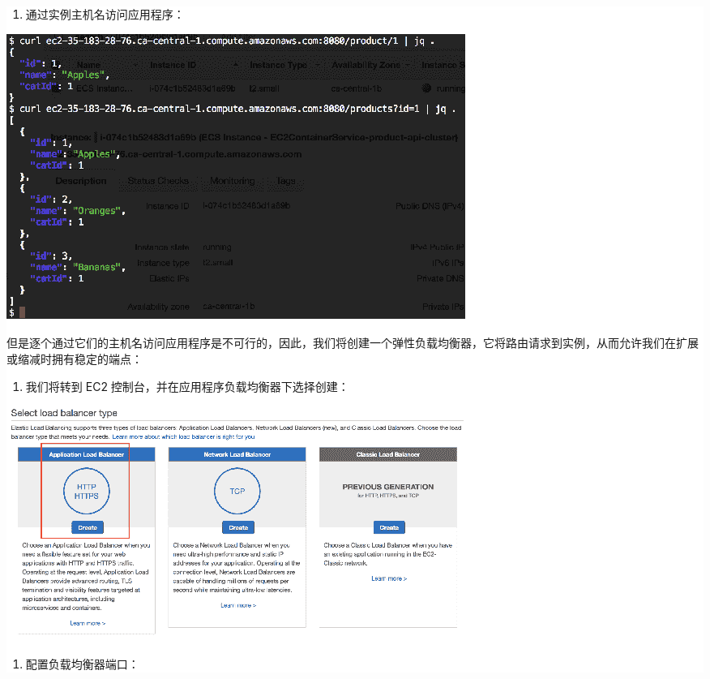 1.  通过实例主机名访问应用程序：

![](img/d76205d8-b879-47e8-a636-a304f16d3050.png)

但是逐个通过它们的主机名访问应用程序是不可行的，因此，我们将创建一个弹性负载均衡器，它将路由请求到实例，从而允许我们在扩展或缩减时拥有稳定的端点：

1.  我们将转到 EC2 控制台，并在应用程序负载均衡器下选择创建：

![](img/93c7bf88-f0f4-4a01-a16e-54f6b6baa465.png)

1.  配置负载均衡器端口：
